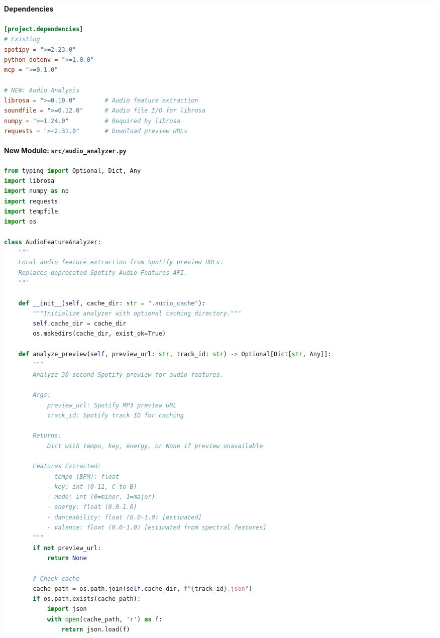 #### Dependencies
```toml
[project.dependencies]
# Existing
spotipy = ">=2.23.0"
python-dotenv = ">=1.0.0"
mcp = ">=0.1.0"

# NEW: Audio Analysis
librosa = ">=0.10.0"        # Audio feature extraction
soundfile = ">=0.12.0"      # Audio file I/O for librosa
numpy = ">=1.24.0"          # Required by librosa
requests = ">=2.31.0"       # Download preview URLs
```

#### New Module: `src/audio_analyzer.py`

```python
from typing import Optional, Dict, Any
import librosa
import numpy as np
import requests
import tempfile
import os

class AudioFeatureAnalyzer:
    """
    Local audio feature extraction from Spotify preview URLs.
    Replaces deprecated Spotify Audio Features API.
    """

    def __init__(self, cache_dir: str = ".audio_cache"):
        """Initialize analyzer with optional caching directory."""
        self.cache_dir = cache_dir
        os.makedirs(cache_dir, exist_ok=True)

    def analyze_preview(self, preview_url: str, track_id: str) -> Optional[Dict[str, Any]]:
        """
        Analyze 30-second Spotify preview for audio features.

        Args:
            preview_url: Spotify MP3 preview URL
            track_id: Spotify track ID for caching

        Returns:
            Dict with tempo, key, energy, or None if preview unavailable

        Features Extracted:
            - tempo (BPM): float
            - key: int (0-11, C to B)
            - mode: int (0=minor, 1=major)
            - energy: float (0.0-1.0)
            - danceability: float (0.0-1.0) [estimated]
            - valence: float (0.0-1.0) [estimated from spectral features]
        """
        if not preview_url:
            return None

        # Check cache
        cache_path = os.path.join(self.cache_dir, f"{track_id}.json")
        if os.path.exists(cache_path):
            import json
            with open(cache_path, 'r') as f:
                return json.load(f)
```
